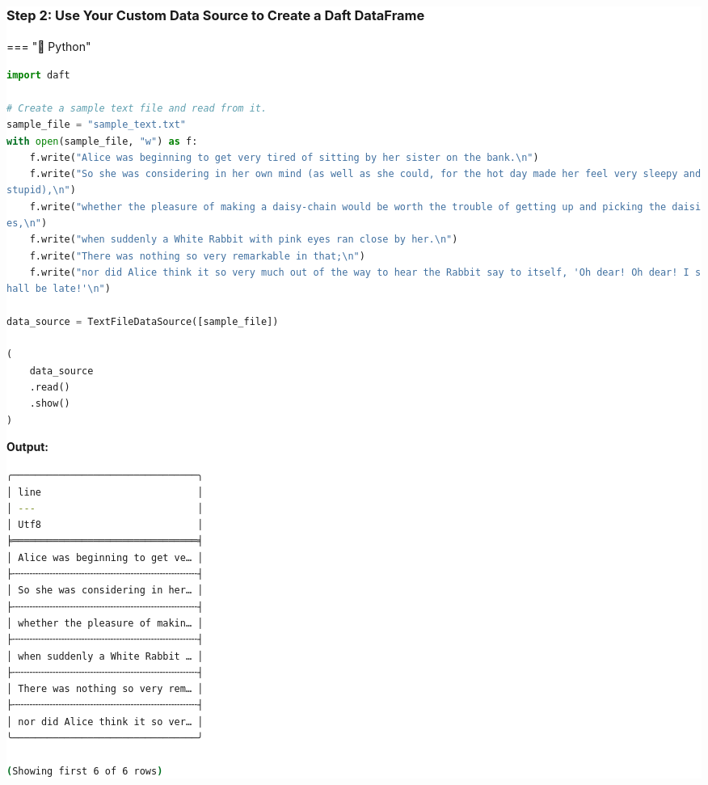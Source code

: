 ### Step 2: Use Your Custom Data Source to Create a Daft DataFrame

=== "🐍 Python"
```python
import daft

# Create a sample text file and read from it.
sample_file = "sample_text.txt"
with open(sample_file, "w") as f:
    f.write("Alice was beginning to get very tired of sitting by her sister on the bank.\n")
    f.write("So she was considering in her own mind (as well as she could, for the hot day made her feel very sleepy and stupid),\n")
    f.write("whether the pleasure of making a daisy-chain would be worth the trouble of getting up and picking the daisies,\n")
    f.write("when suddenly a White Rabbit with pink eyes ran close by her.\n")
    f.write("There was nothing so very remarkable in that;\n")
    f.write("nor did Alice think it so very much out of the way to hear the Rabbit say to itself, 'Oh dear! Oh dear! I shall be late!'\n")

data_source = TextFileDataSource([sample_file])

(
    data_source
    .read()
    .show()
)
```

**Output:**

```bash
╭────────────────────────────────╮
│ line                           │
│ ---                            │
│ Utf8                           │
╞════════════════════════════════╡
│ Alice was beginning to get ve… │
├╌╌╌╌╌╌╌╌╌╌╌╌╌╌╌╌╌╌╌╌╌╌╌╌╌╌╌╌╌╌╌╌┤
│ So she was considering in her… │
├╌╌╌╌╌╌╌╌╌╌╌╌╌╌╌╌╌╌╌╌╌╌╌╌╌╌╌╌╌╌╌╌┤
│ whether the pleasure of makin… │
├╌╌╌╌╌╌╌╌╌╌╌╌╌╌╌╌╌╌╌╌╌╌╌╌╌╌╌╌╌╌╌╌┤
│ when suddenly a White Rabbit … │
├╌╌╌╌╌╌╌╌╌╌╌╌╌╌╌╌╌╌╌╌╌╌╌╌╌╌╌╌╌╌╌╌┤
│ There was nothing so very rem… │
├╌╌╌╌╌╌╌╌╌╌╌╌╌╌╌╌╌╌╌╌╌╌╌╌╌╌╌╌╌╌╌╌┤
│ nor did Alice think it so ver… │
╰────────────────────────────────╯

(Showing first 6 of 6 rows)
```

